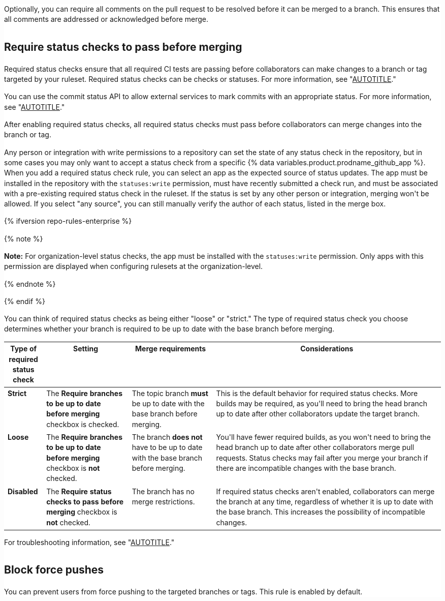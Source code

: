 Optionally, you can require all comments on the pull request to be resolved before it can be merged to a branch. This ensures that all comments are addressed or acknowledged before merge.

## Require status checks to pass before merging

Required status checks ensure that all required CI tests are passing before collaborators can make changes to a branch or tag targeted by your ruleset. Required status checks can be checks or statuses. For more information, see "[AUTOTITLE](/pull-requests/collaborating-with-pull-requests/collaborating-on-repositories-with-code-quality-features/about-status-checks)."

You can use the commit status API to allow external services to mark commits with an appropriate status. For more information, see "[AUTOTITLE](/rest/commits/statuses)."

After enabling required status checks, all required status checks must pass before collaborators can merge changes into the branch or tag.

Any person or integration with write permissions to a repository can set the state of any status check in the repository, but in some cases you may only want to accept a status check from a specific {% data variables.product.prodname_github_app %}. When you add a required status check rule, you can select an app as the expected source of status updates. The app must be installed in the repository with the `statuses:write` permission, must have recently submitted a check run, and must be associated with a pre-existing required status check in the ruleset. If the status is set by any other person or integration, merging won't be allowed. If you select "any source", you can still manually verify the author of each status, listed in the merge box.

{% ifversion repo-rules-enterprise %}

{% note %}

**Note:** For organization-level status checks, the app must be installed with the `statuses:write` permission. Only apps with this permission are displayed when configuring rulesets at the organization-level.

{% endnote %}

{% endif %}

You can think of required status checks as being either "loose" or "strict." The type of required status check you choose determines whether your branch is required to be up to date with the base branch before merging.

| Type of required status check | Setting | Merge requirements | Considerations |
| --- | --- | --- | --- |
| **Strict** | The **Require branches to be up to date before merging** checkbox is checked. | The topic branch **must** be up to date with the base branch before merging. | This is the default behavior for required status checks. More builds may be required, as you'll need to bring the head branch up to date after other collaborators update the target branch.|
| **Loose** | The **Require branches to be up to date before merging** checkbox is **not** checked. | The branch **does not** have to be up to date with the base branch before merging. | You'll have fewer required builds, as you won't need to bring the head branch up to date after other collaborators merge pull requests. Status checks may fail after you merge your branch if there are incompatible changes with the base branch. |
| **Disabled** | The **Require status checks to pass before merging** checkbox is **not** checked. | The branch has no merge restrictions. | If required status checks aren't enabled, collaborators can merge the branch at any time, regardless of whether it is up to date with the base branch. This increases the possibility of incompatible changes.

For troubleshooting information, see "[AUTOTITLE](/pull-requests/collaborating-with-pull-requests/collaborating-on-repositories-with-code-quality-features/troubleshooting-required-status-checks)."

## Block force pushes

You can prevent users from force pushing to the targeted branches or tags. This rule is enabled by default.
